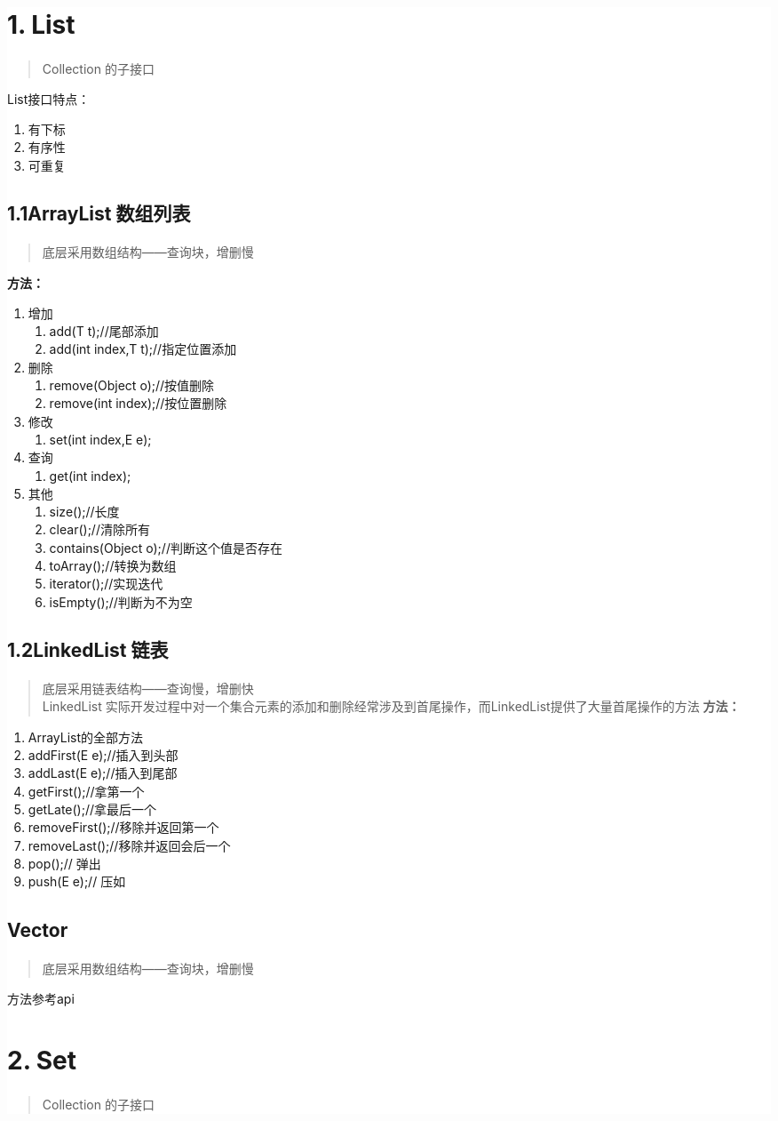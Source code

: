 # 1. List
> Collection 的子接口

List接口特点：
1. 有下标
2. 有序性
3. 可重复
## 1.1ArrayList 数组列表
> 底层采用数组结构——查询块，增删慢     

**方法：**
1. 增加
    1. add(T t);//尾部添加
    2. add(int index,T t);//指定位置添加
2. 删除
    1. remove(Object o);//按值删除
    2. remove(int index);//按位置删除
3. 修改
    1. set(int index,E e);
4. 查询
    1. get(int index);
5. 其他
    1. size();//长度
    2. clear();//清除所有
    3. contains(Object o);//判断这个值是否存在
    4. toArray();//转换为数组
    5. iterator();//实现迭代
    6. isEmpty();//判断为不为空
    
## 1.2LinkedList 链表
> 底层采用链表结构——查询慢，增删快     
> LinkedList 实际开发过程中对一个集合元素的添加和删除经常涉及到首尾操作，而LinkedList提供了大量首尾操作的方法
**方法：**
1. ArrayList的全部方法
2. addFirst(E e);//插入到头部
3. addLast(E e);//插入到尾部
4. getFirst();//拿第一个
5. getLate();//拿最后一个
6. removeFirst();//移除并返回第一个
7. removeLast();//移除并返回会后一个
8. pop();// 弹出
9. push(E e);// 压如
## Vector
> 底层采用数组结构——查询块，增删慢

方法参考api
# 2. Set
> Collection 的子接口
